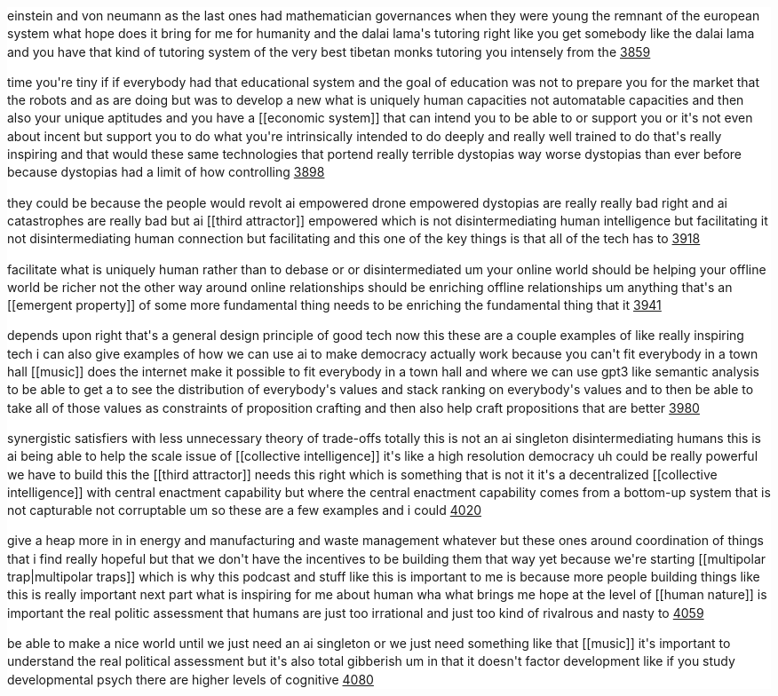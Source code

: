 einstein and von neumann as the last ones had mathematician governances when they were young the remnant of the european system what hope does it bring for me for humanity and the dalai lama's tutoring right like you get somebody like the dalai lama and you have that kind of tutoring system of the very best tibetan monks tutoring you intensely from the [3859](https://www.youtube.com/watch?v=WVEP0zAK-xQ&t=3859.44s)

time you're tiny if if everybody had that educational system and the goal of education was not to prepare you for the market that the robots and as are doing but was to develop a new what is uniquely human capacities not automatable capacities and then also your unique aptitudes and you have a [[economic system]] that can intend you to be able to or support you or it's not even about incent but support you to do what you're intrinsically intended to do deeply and really well trained to do that's really  inspiring and that would these same technologies that portend really terrible dystopias way worse dystopias than ever before because dystopias had a limit of how controlling [3898](https://www.youtube.com/watch?v=WVEP0zAK-xQ&t=3898.4s)

they could be because the people would revolt ai empowered drone empowered dystopias are really really bad right and ai catastrophes are really bad but ai [[third attractor]] empowered which is not disintermediating human intelligence but facilitating it not disintermediating human connection but facilitating and this one of the key things is that all of the tech has to [3918](https://www.youtube.com/watch?v=WVEP0zAK-xQ&t=3918.4s)

facilitate what is uniquely human rather than to debase or or disintermediated um your online world should be helping your offline world be richer not the other way around online relationships should be enriching offline relationships um anything that's an [[emergent property]] of some more fundamental thing needs to be enriching the fundamental thing that it [3941](https://www.youtube.com/watch?v=WVEP0zAK-xQ&t=3941.359s)

depends upon right that's a general design principle of good tech now this these are a couple examples of like really inspiring tech i can also give examples of how we can use ai to make democracy actually work because you can't fit everybody in a town hall [[music]] does the internet make it possible to fit everybody in a town hall and where we can use gpt3 like semantic analysis to be able to get a to see the distribution of everybody's values and stack ranking on everybody's values and to then be able to take all of those values as constraints of proposition crafting and then also help craft propositions that are better [3980](https://www.youtube.com/watch?v=WVEP0zAK-xQ&t=3980.16s)

synergistic satisfiers with less unnecessary theory of trade-offs totally this is not an ai singleton disintermediating humans this is ai being able to help the scale issue of [[collective intelligence]] it's like a high resolution democracy uh could be really powerful we have to build this the [[third attractor]] needs this right which is something that is not it it's a decentralized [[collective intelligence]] with central enactment capability but where the central enactment capability comes from a bottom-up system that is not capturable not corruptable um so these are a few examples and i could [4020](https://www.youtube.com/watch?v=WVEP0zAK-xQ&t=4020.559s)

give a heap more in in energy and manufacturing and waste management whatever but these ones around coordination of things that i find really hopeful but that we don't have the incentives to be building them that way yet because we're starting [[multipolar trap|multipolar traps]] which is why this podcast and stuff like this is important to me is because more people building things like this is really important next part what is inspiring for me about human wha what brings me hope at the level of [[human nature]] is important the real politic assessment that humans are just too irrational and just too kind of rivalrous and nasty to [4059](https://www.youtube.com/watch?v=WVEP0zAK-xQ&t=4059.039s)

be able to make a nice world until we just need an ai singleton or we just need something like that [[music]] it's important to understand the real political assessment but it's also total gibberish um in that it doesn't factor development like if you study developmental psych there are higher levels of cognitive [4080](https://www.youtube.com/watch?v=WVEP0zAK-xQ&t=4080.079s)
